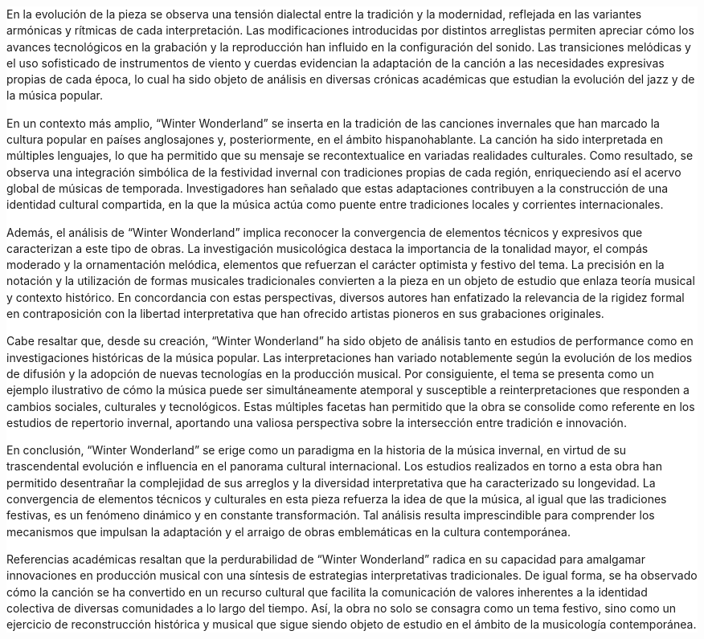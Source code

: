 En la evolución de la pieza se observa una tensión dialectal entre la tradición y la modernidad,
reflejada en las variantes armónicas y rítmicas de cada interpretación. Las modificaciones
introducidas por distintos arreglistas permiten apreciar cómo los avances tecnológicos en la
grabación y la reproducción han influido en la configuración del sonido. Las transiciones melódicas
y el uso sofisticado de instrumentos de viento y cuerdas evidencian la adaptación de la canción a
las necesidades expresivas propias de cada época, lo cual ha sido objeto de análisis en diversas
crónicas académicas que estudian la evolución del jazz y de la música popular.

En un contexto más amplio, “Winter Wonderland” se inserta en la tradición de las canciones
invernales que han marcado la cultura popular en países anglosajones y, posteriormente, en el ámbito
hispanohablante. La canción ha sido interpretada en múltiples lenguajes, lo que ha permitido que su
mensaje se recontextualice en variadas realidades culturales. Como resultado, se observa una
integración simbólica de la festividad invernal con tradiciones propias de cada región,
enriqueciendo así el acervo global de músicas de temporada. Investigadores han señalado que estas
adaptaciones contribuyen a la construcción de una identidad cultural compartida, en la que la música
actúa como puente entre tradiciones locales y corrientes internacionales.

Además, el análisis de “Winter Wonderland” implica reconocer la convergencia de elementos técnicos y
expresivos que caracterizan a este tipo de obras. La investigación musicológica destaca la
importancia de la tonalidad mayor, el compás moderado y la ornamentación melódica, elementos que
refuerzan el carácter optimista y festivo del tema. La precisión en la notación y la utilización de
formas musicales tradicionales convierten a la pieza en un objeto de estudio que enlaza teoría
musical y contexto histórico. En concordancia con estas perspectivas, diversos autores han
enfatizado la relevancia de la rigidez formal en contraposición con la libertad interpretativa que
han ofrecido artistas pioneros en sus grabaciones originales.

Cabe resaltar que, desde su creación, “Winter Wonderland” ha sido objeto de análisis tanto en
estudios de performance como en investigaciones históricas de la música popular. Las
interpretaciones han variado notablemente según la evolución de los medios de difusión y la adopción
de nuevas tecnologías en la producción musical. Por consiguiente, el tema se presenta como un
ejemplo ilustrativo de cómo la música puede ser simultáneamente atemporal y susceptible a
reinterpretaciones que responden a cambios sociales, culturales y tecnológicos. Estas múltiples
facetas han permitido que la obra se consolide como referente en los estudios de repertorio
invernal, aportando una valiosa perspectiva sobre la intersección entre tradición e innovación.

En conclusión, “Winter Wonderland” se erige como un paradigma en la historia de la música invernal,
en virtud de su trascendental evolución e influencia en el panorama cultural internacional. Los
estudios realizados en torno a esta obra han permitido desentrañar la complejidad de sus arreglos y
la diversidad interpretativa que ha caracterizado su longevidad. La convergencia de elementos
técnicos y culturales en esta pieza refuerza la idea de que la música, al igual que las tradiciones
festivas, es un fenómeno dinámico y en constante transformación. Tal análisis resulta imprescindible
para comprender los mecanismos que impulsan la adaptación y el arraigo de obras emblemáticas en la
cultura contemporánea.

Referencias académicas resaltan que la perdurabilidad de “Winter Wonderland” radica en su capacidad
para amalgamar innovaciones en producción musical con una síntesis de estrategias interpretativas
tradicionales. De igual forma, se ha observado cómo la canción se ha convertido en un recurso
cultural que facilita la comunicación de valores inherentes a la identidad colectiva de diversas
comunidades a lo largo del tiempo. Así, la obra no solo se consagra como un tema festivo, sino como
un ejercicio de reconstrucción histórica y musical que sigue siendo objeto de estudio en el ámbito
de la musicología contemporánea.
